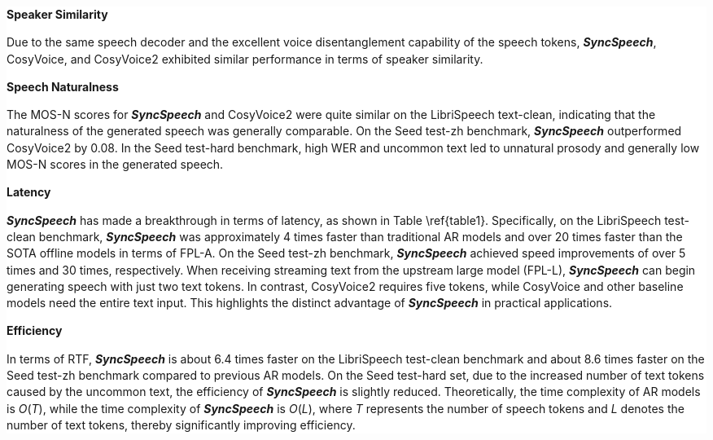 </td><td>

</td></tr>
<tr><td>

**Speaker Similarity**

Due to the same speech decoder and the excellent voice disentanglement capability of the speech tokens, ***SyncSpeech***, CosyVoice, and CosyVoice2 exhibited similar performance in terms of speaker similarity.

</td><td>

</td></tr>
<tr><td>

**Speech Naturalness**

The MOS-N scores for ***SyncSpeech*** and CosyVoice2 were quite similar on the LibriSpeech text-clean, indicating that the naturalness of the generated speech was generally comparable.
On the Seed test-zh benchmark, ***SyncSpeech*** outperformed CosyVoice2 by 0.08.
In the Seed test-hard benchmark, high WER and uncommon text led to unnatural prosody and generally low MOS-N scores in the generated speech.

</td><td>

</td></tr>
<tr><td>

**Latency**

***SyncSpeech*** has made a breakthrough in terms of latency, as shown in Table \ref{table1}.
Specifically, on the LibriSpeech test-clean benchmark, ***SyncSpeech*** was approximately 4 times faster than traditional AR models and over 20 times faster than the SOTA offline models in terms of FPL-A.
On the Seed test-zh benchmark, ***SyncSpeech*** achieved speed improvements of over 5 times and 30 times, respectively.
When receiving streaming text from the upstream large model (FPL-L), ***SyncSpeech*** can begin generating speech with just two text tokens.
In contrast, CosyVoice2 requires five tokens, while CosyVoice and other baseline models need the entire text input.
This highlights the distinct advantage of ***SyncSpeech*** in practical applications.

</td><td>

</td></tr>
<tr><td>

**Efficiency**

In terms of RTF, ***SyncSpeech*** is about 6.4 times faster on the LibriSpeech test-clean benchmark and about 8.6 times faster on the Seed test-zh benchmark compared to previous AR models.
On the Seed test-hard set, due to the increased number of text tokens caused by the uncommon text, the efficiency of ***SyncSpeech*** is slightly reduced.
Theoretically, the time complexity of AR models is $O(T)$, while the time complexity of ***SyncSpeech*** is $O(L)$, where $T$ represents the number of speech tokens and $L$ denotes the number of text tokens, thereby significantly improving efficiency.
